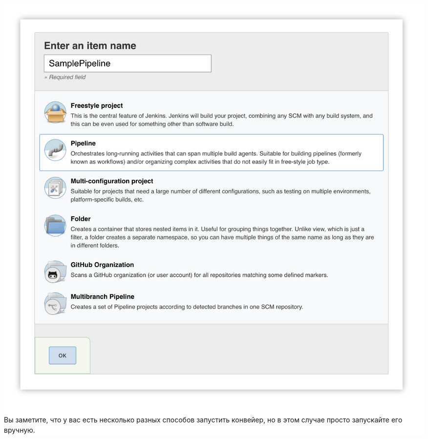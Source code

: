 ![](./assets/6.3.5-1.png)


Вы заметите, что у вас есть несколько разных способов запустить конвейер, но в этом случае просто запускайте его вручную.
